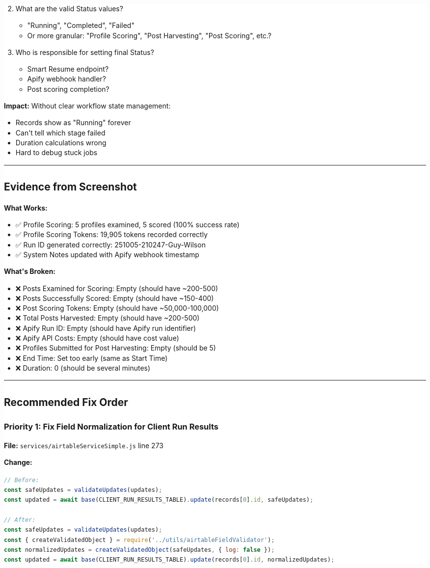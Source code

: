 2. What are the valid Status values?
   - "Running", "Completed", "Failed"
   - Or more granular: "Profile Scoring", "Post Harvesting", "Post Scoring", etc.?

3. Who is responsible for setting final Status?
   - Smart Resume endpoint?
   - Apify webhook handler?
   - Post scoring completion?

**Impact:**
Without clear workflow state management:
- Records show as "Running" forever
- Can't tell which stage failed
- Duration calculations wrong
- Hard to debug stuck jobs

---

## Evidence from Screenshot

**What Works:**
- ✅ Profile Scoring: 5 profiles examined, 5 scored (100% success rate)
- ✅ Profile Scoring Tokens: 19,905 tokens recorded correctly
- ✅ Run ID generated correctly: 251005-210247-Guy-Wilson
- ✅ System Notes updated with Apify webhook timestamp

**What's Broken:**
- ❌ Posts Examined for Scoring: Empty (should have ~200-500)
- ❌ Posts Successfully Scored: Empty (should have ~150-400)
- ❌ Post Scoring Tokens: Empty (should have ~50,000-100,000)
- ❌ Total Posts Harvested: Empty (should have ~200-500)
- ❌ Apify Run ID: Empty (should have Apify run identifier)
- ❌ Apify API Costs: Empty (should have cost value)
- ❌ Profiles Submitted for Post Harvesting: Empty (should be 5)
- ❌ End Time: Set too early (same as Start Time)
- ❌ Duration: 0 (should be several minutes)

---

## Recommended Fix Order

### Priority 1: Fix Field Normalization for Client Run Results
**File:** `services/airtableServiceSimple.js` line 273

**Change:**
```javascript
// Before:
const safeUpdates = validateUpdates(updates);
const updated = await base(CLIENT_RUN_RESULTS_TABLE).update(records[0].id, safeUpdates);

// After:
const safeUpdates = validateUpdates(updates);
const { createValidatedObject } = require('../utils/airtableFieldValidator');
const normalizedUpdates = createValidatedObject(safeUpdates, { log: false });
const updated = await base(CLIENT_RUN_RESULTS_TABLE).update(records[0].id, normalizedUpdates);
```
